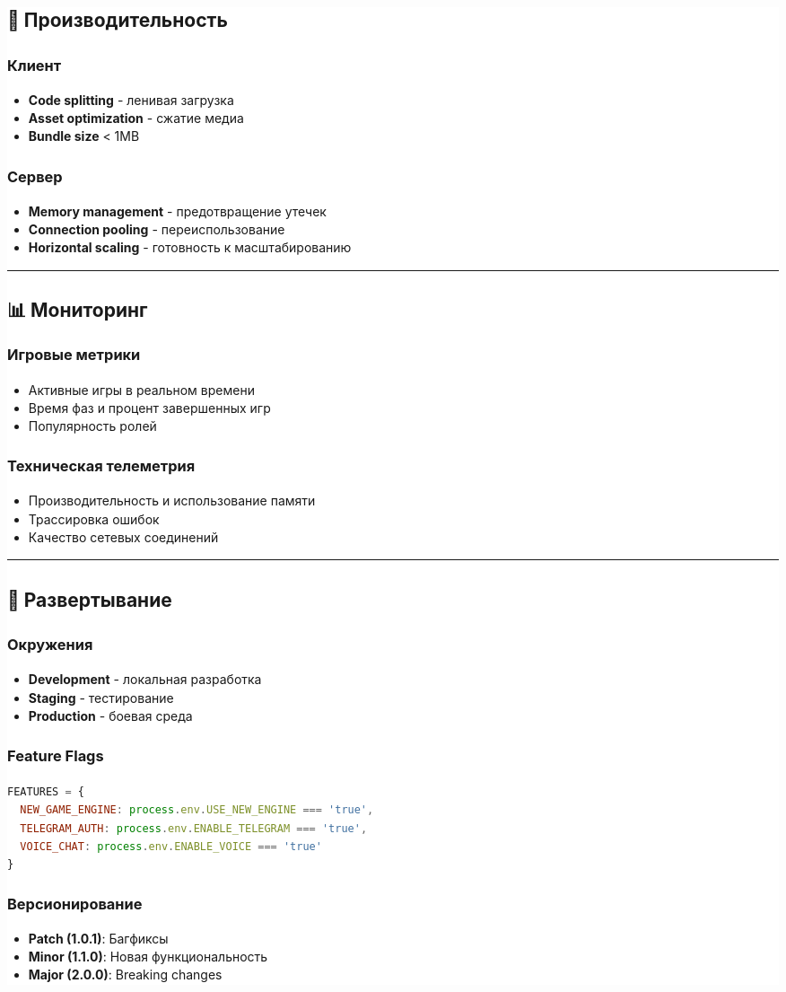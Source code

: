
## 🚀 Производительность

### Клиент
- **Code splitting** - ленивая загрузка
- **Asset optimization** - сжатие медиа
- **Bundle size** < 1MB

### Сервер  
- **Memory management** - предотвращение утечек
- **Connection pooling** - переиспользование
- **Horizontal scaling** - готовность к масштабированию

---

## 📊 Мониторинг

### Игровые метрики
- Активные игры в реальном времени
- Время фаз и процент завершенных игр
- Популярность ролей

### Техническая телеметрия
- Производительность и использование памяти
- Трассировка ошибок
- Качество сетевых соединений

---

## 🔄 Развертывание

### Окружения
- **Development** - локальная разработка
- **Staging** - тестирование
- **Production** - боевая среда

### Feature Flags
```javascript
FEATURES = {
  NEW_GAME_ENGINE: process.env.USE_NEW_ENGINE === 'true',
  TELEGRAM_AUTH: process.env.ENABLE_TELEGRAM === 'true',
  VOICE_CHAT: process.env.ENABLE_VOICE === 'true'
}
```

### Версионирование
- **Patch (1.0.1)**: Багфиксы
- **Minor (1.1.0)**: Новая функциональность  
- **Major (2.0.0)**: Breaking changes